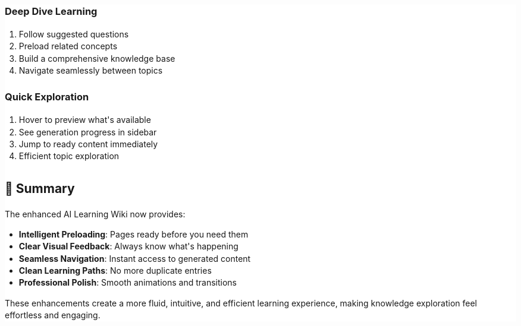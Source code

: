 ### Deep Dive Learning
1. Follow suggested questions
2. Preload related concepts
3. Build a comprehensive knowledge base
4. Navigate seamlessly between topics

### Quick Exploration
1. Hover to preview what's available
2. See generation progress in sidebar
3. Jump to ready content immediately
4. Efficient topic exploration

## 🌟 Summary

The enhanced AI Learning Wiki now provides:
- **Intelligent Preloading**: Pages ready before you need them
- **Clear Visual Feedback**: Always know what's happening
- **Seamless Navigation**: Instant access to generated content
- **Clean Learning Paths**: No more duplicate entries
- **Professional Polish**: Smooth animations and transitions

These enhancements create a more fluid, intuitive, and efficient learning experience, making knowledge exploration feel effortless and engaging.